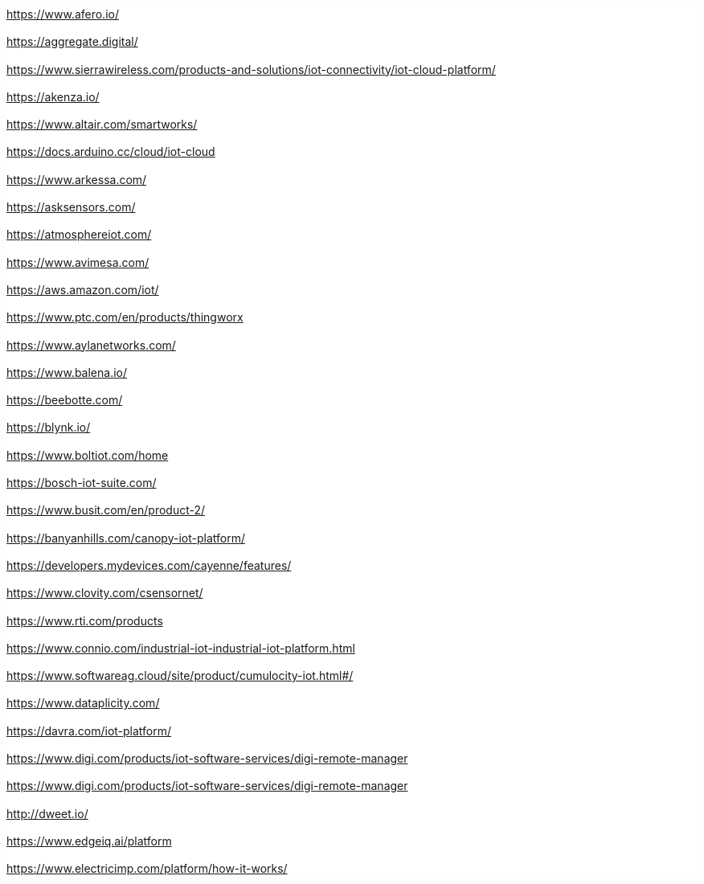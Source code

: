 
https://www.afero.io/

https://aggregate.digital/

https://www.sierrawireless.com/products-and-solutions/iot-connectivity/iot-cloud-platform/

https://akenza.io/

https://www.altair.com/smartworks/


https://docs.arduino.cc/cloud/iot-cloud

https://www.arkessa.com/

https://asksensors.com/

https://atmosphereiot.com/

https://www.avimesa.com/

https://aws.amazon.com/iot/

https://www.ptc.com/en/products/thingworx

https://www.aylanetworks.com/

https://www.balena.io/

https://beebotte.com/

https://blynk.io/

https://www.boltiot.com/home

https://bosch-iot-suite.com/

https://www.busit.com/en/product-2/

https://banyanhills.com/canopy-iot-platform/

https://developers.mydevices.com/cayenne/features/

https://www.clovity.com/csensornet/

https://www.rti.com/products

https://www.connio.com/industrial-iot-industrial-iot-platform.html

https://www.softwareag.cloud/site/product/cumulocity-iot.html#/

https://www.dataplicity.com/

https://davra.com/iot-platform/

https://www.digi.com/products/iot-software-services/digi-remote-manager

https://www.digi.com/products/iot-software-services/digi-remote-manager

http://dweet.io/

https://www.edgeiq.ai/platform

https://www.electricimp.com/platform/how-it-works/
